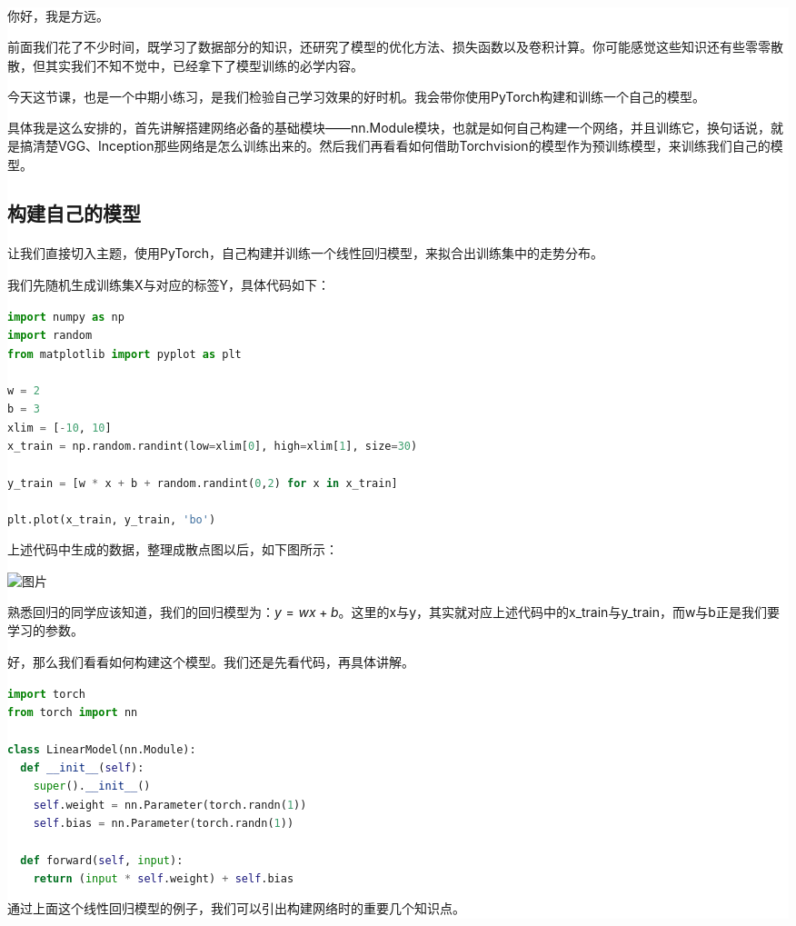 你好，我是方远。

前面我们花了不少时间，既学习了数据部分的知识，还研究了模型的优化方法、损失函数以及卷积计算。你可能感觉这些知识还有些零零散散，但其实我们不知不觉中，已经拿下了模型训练的必学内容。

今天这节课，也是一个中期小练习，是我们检验自己学习效果的好时机。我会带你使用PyTorch构建和训练一个自己的模型。

具体我是这么安排的，首先讲解搭建网络必备的基础模块——nn.Module模块，也就是如何自己构建一个网络，并且训练它，换句话说，就是搞清楚VGG、Inception那些网络是怎么训练出来的。然后我们再看看如何借助Torchvision的模型作为预训练模型，来训练我们自己的模型。

## 构建自己的模型

让我们直接切入主题，使用PyTorch，自己构建并训练一个线性回归模型，来拟合出训练集中的走势分布。

我们先随机生成训练集X与对应的标签Y，具体代码如下：

```python
import numpy as np
import random
from matplotlib import pyplot as plt

w = 2
b = 3
xlim = [-10, 10]
x_train = np.random.randint(low=xlim[0], high=xlim[1], size=30)

y_train = [w * x + b + random.randint(0,2) for x in x_train]

plt.plot(x_train, y_train, 'bo')

```

上述代码中生成的数据，整理成散点图以后，如下图所示：

![图片](https://static001.geekbang.org/resource/image/f2/11/f2d24e9e7ea5737a78032b686282ca11.jpg?wh=900x621)

熟悉回归的同学应该知道，我们的回归模型为：$y = wx+b$。这里的x与y，其实就对应上述代码中的x\_train与y\_train，而w与b正是我们要学习的参数。

好，那么我们看看如何构建这个模型。我们还是先看代码，再具体讲解。

```python
import torch
from torch import nn

class LinearModel(nn.Module):
  def __init__(self):
    super().__init__()
    self.weight = nn.Parameter(torch.randn(1))
    self.bias = nn.Parameter(torch.randn(1))

  def forward(self, input):
    return (input * self.weight) + self.bias

```

通过上面这个线性回归模型的例子，我们可以引出构建网络时的重要几个知识点。
